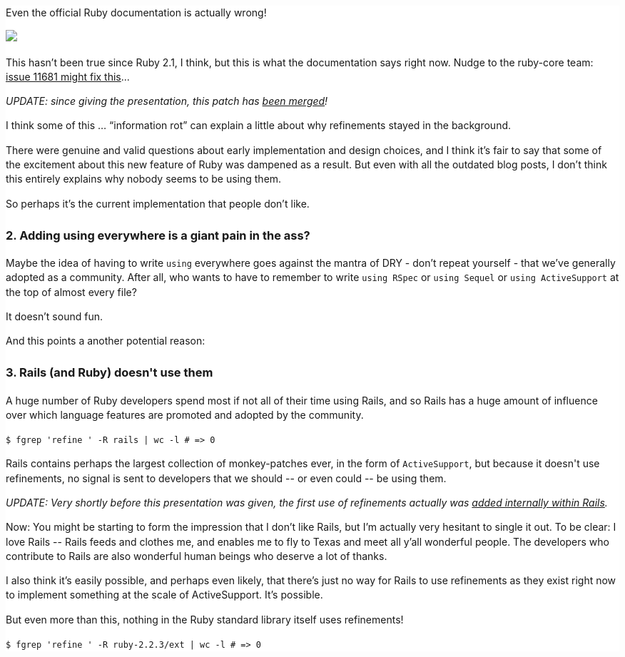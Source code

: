 Even the official Ruby documentation is actually wrong!

![](/images/refinements/refinements.107.jpeg)

This hasn’t been true since Ruby 2.1, I think, but this is what the documentation says right now. Nudge to the ruby-core team: [issue 11681 might fix this](https://bugs.ruby-lang.org/issues/11681)...

_UPDATE: since giving the presentation, this patch has [been merged](https://bugs.ruby-lang.org/projects/ruby-trunk/repository/revisions/52629)!_

I think some of this … “information rot” can explain a little about why refinements stayed in the background.

There were genuine and valid questions about early implementation and design choices, and I think it’s fair to say that some of the excitement about this new feature of Ruby was dampened as a result. But even with all the outdated blog posts, I don’t think this entirely explains why nobody seems to be using them.

So perhaps it’s the current implementation that people don’t like.

### 2. Adding using everywhere is a giant pain in the ass?

Maybe the idea of having to write `using` everywhere goes against the mantra of DRY - don’t repeat yourself - that we’ve generally adopted as a community. After all, who wants to have to remember to write `using RSpec` or `using Sequel` or `using ActiveSupport` at the top of almost every file?

It doesn’t sound fun.

And this points a another potential reason:

### 3. Rails (and Ruby) doesn't use them

A huge number of Ruby developers spend most if not all of their time using Rails, and so Rails has a huge amount of influence over which language features are promoted and adopted by the community.

    $ fgrep 'refine ' -R rails | wc -l # => 0

Rails contains perhaps the largest collection of monkey-patches ever, in the form of `ActiveSupport`, but because it doesn't use refinements, no signal is sent to developers that we should -- or even could -- be using them.

_UPDATE: Very shortly before this presentation was given, the first use of refinements actually was [added internally within Rails](https://github.com/rails/rails/commit/8793f77c4a96197bb0f5e29b00828bf5903fcad7)._

Now: You might be starting to form the impression that I don’t like Rails, but I’m actually very hesitant to single it out. To be clear: I love Rails -- Rails feeds and clothes me, and enables me to fly to Texas and meet all y’all wonderful people. The developers who contribute to Rails are also wonderful human beings who deserve a lot of thanks.

I also think it’s easily possible, and perhaps even likely, that there’s just no way for Rails to use refinements as they exist right now to implement something at the scale of ActiveSupport. It’s possible.

But even more than this, nothing in the Ruby standard library itself uses refinements!

    $ fgrep 'refine ' -R ruby-2.2.3/ext | wc -l # => 0
